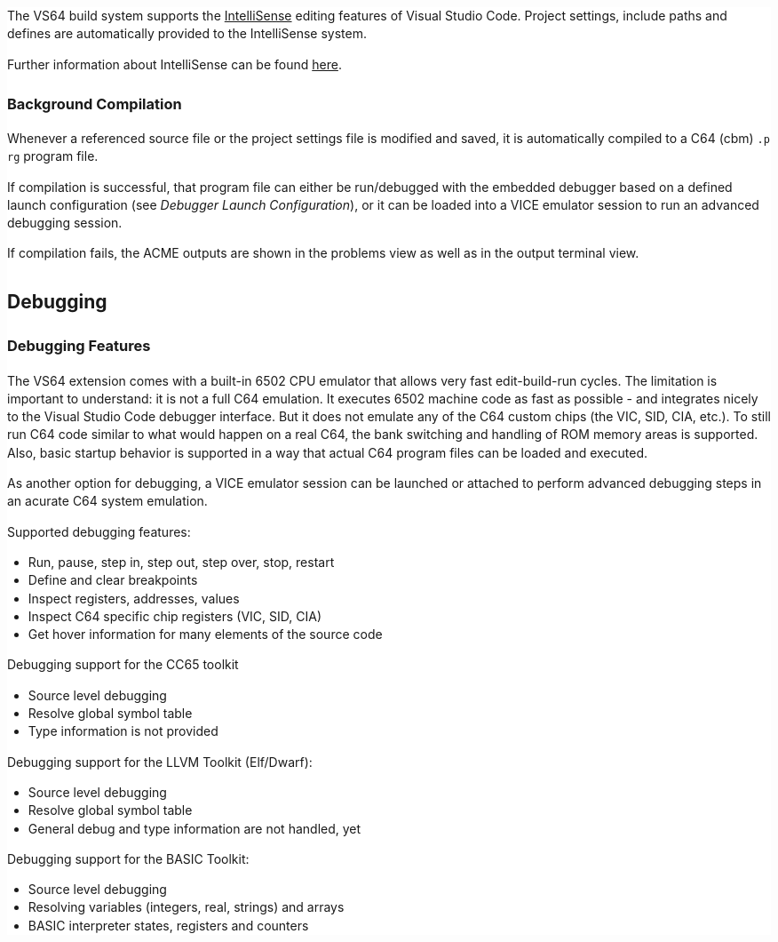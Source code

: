 The VS64 build system supports the [IntelliSense](https://code.visualstudio.com/docs/editor/intellisense) editing features of Visual Studio Code. Project settings, include paths and defines are automatically provided to the IntelliSense system.

Further information about IntelliSense can be found [here](https://code.visualstudio.com/docs/cpp/cpp-ide).

### Background Compilation

Whenever a referenced source file or the project settings file is modified and saved, it is automatically compiled to a C64 (cbm) `.prg` program file.

If compilation is successful, that program file can either be run/debugged with the embedded debugger based on a defined launch configuration (see *Debugger Launch Configuration*), or it can be loaded into a VICE emulator session to run an advanced debugging session.

If compilation fails, the ACME outputs are shown in the problems view as well as in the output terminal view.

## Debugging

### Debugging Features

The VS64 extension comes with a built-in 6502 CPU emulator that allows very fast edit-build-run cycles. The limitation is important to understand: it is not a full C64 emulation. It executes 6502 machine code as fast as possible - and integrates nicely to the Visual Studio Code debugger interface. But it does not emulate any of the C64 custom chips (the VIC, SID, CIA, etc.). To still run C64 code similar to what would happen on a real C64, the bank switching and handling of ROM memory areas is supported. Also, basic startup behavior is supported in a way that actual C64 program files can be loaded and executed.

As another option for debugging, a VICE emulator session can be launched or attached to perform advanced debugging steps in an acurate C64 system emulation.

Supported debugging features:

- Run, pause, step in, step out, step over, stop, restart
- Define and clear breakpoints
- Inspect registers, addresses, values
- Inspect C64 specific chip registers (VIC, SID, CIA)
- Get hover information for many elements of the source code

Debugging support for the CC65 toolkit

- Source level debugging
- Resolve global symbol table
- Type information is not provided

Debugging support for the LLVM Toolkit (Elf/Dwarf):

- Source level debugging
- Resolve global symbol table
- General debug and type information are not handled, yet

Debugging support for the BASIC Toolkit:
- Source level debugging
- Resolving variables (integers, real, strings) and arrays
- BASIC interpreter states, registers and counters
